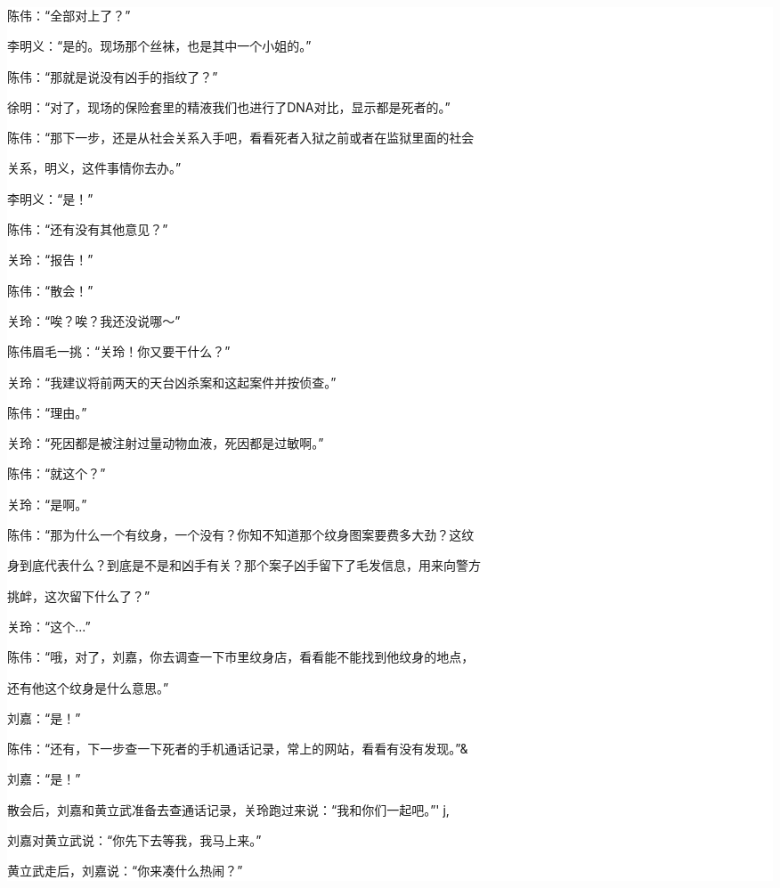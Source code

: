 陈伟：“全部对上了？”

李明义：“是的。现场那个丝袜，也是其中一个小姐的。”

陈伟：“那就是说没有凶手的指纹了？”



徐明：“对了，现场的保险套里的精液我们也进行了DNA对比，显示都是死者的。”



陈伟：“那下一步，还是从社会关系入手吧，看看死者入狱之前或者在监狱里面的社会

关系，明义，这件事情你去办。”

李明义：“是！”

陈伟：“还有没有其他意见？”

关玲：“报告！”

陈伟：“散会！”

关玲：“唉？唉？我还没说哪～”

陈伟眉毛一挑：“关玲！你又要干什么？”

关玲：“我建议将前两天的天台凶杀案和这起案件并按侦查。”

陈伟：“理由。”

关玲：“死因都是被注射过量动物血液，死因都是过敏啊。”

陈伟：“就这个？”

关玲：“是啊。”



陈伟：“那为什么一个有纹身，一个没有？你知不知道那个纹身图案要费多大劲？这纹

身到底代表什么？到底是不是和凶手有关？那个案子凶手留下了毛发信息，用来向警方

挑衅，这次留下什么了？”

关玲：“这个...”



陈伟：“哦，对了，刘嘉，你去调查一下市里纹身店，看看能不能找到他纹身的地点，

还有他这个纹身是什么意思。”

刘嘉：“是！”



陈伟：“还有，下一步查一下死者的手机通话记录，常上的网站，看看有没有发现。”&

刘嘉：“是！”



散会后，刘嘉和黄立武准备去查通话记录，关玲跑过来说：“我和你们一起吧。”'  j,

刘嘉对黄立武说：“你先下去等我，我马上来。”

黄立武走后，刘嘉说：“你来凑什么热闹？”

